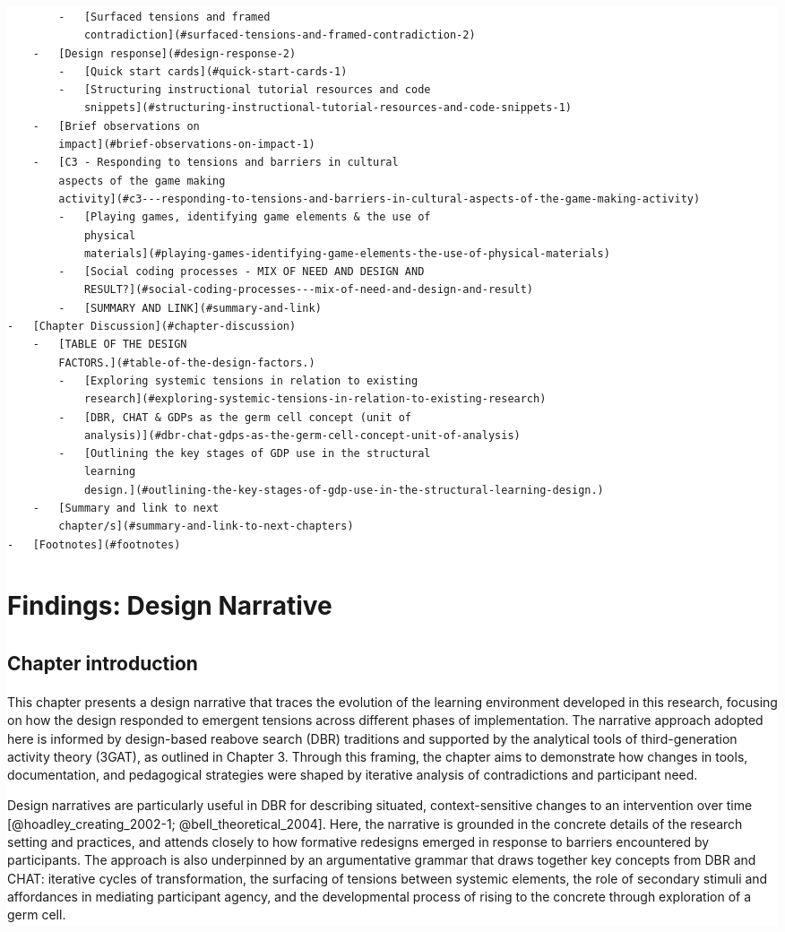             -   [Surfaced tensions and framed
                contradiction](#surfaced-tensions-and-framed-contradiction-2)
        -   [Design response](#design-response-2)
            -   [Quick start cards](#quick-start-cards-1)
            -   [Structuring instructional tutorial resources and code
                snippets](#structuring-instructional-tutorial-resources-and-code-snippets-1)
        -   [Brief observations on
            impact](#brief-observations-on-impact-1)
        -   [C3 - Responding to tensions and barriers in cultural
            aspects of the game making
            activity](#c3---responding-to-tensions-and-barriers-in-cultural-aspects-of-the-game-making-activity)
            -   [Playing games, identifying game elements & the use of
                physical
                materials](#playing-games-identifying-game-elements-the-use-of-physical-materials)
            -   [Social coding processes - MIX OF NEED AND DESIGN AND
                RESULT?](#social-coding-processes---mix-of-need-and-design-and-result)
            -   [SUMMARY AND LINK](#summary-and-link)
    -   [Chapter Discussion](#chapter-discussion)
        -   [TABLE OF THE DESIGN
            FACTORS.](#table-of-the-design-factors.)
            -   [Exploring systemic tensions in relation to existing
                research](#exploring-systemic-tensions-in-relation-to-existing-research)
            -   [DBR, CHAT & GDPs as the germ cell concept (unit of
                analysis)](#dbr-chat-gdps-as-the-germ-cell-concept-unit-of-analysis)
            -   [Outlining the key stages of GDP use in the structural
                learning
                design.](#outlining-the-key-stages-of-gdp-use-in-the-structural-learning-design.)
        -   [Summary and link to next
            chapter/s](#summary-and-link-to-next-chapters)
    -   [Footnotes](#footnotes)

# Findings: Design Narrative

## Chapter introduction

This chapter presents a design narrative that traces the evolution of the learning environment developed in this research, focusing on how the design responded to emergent tensions across different phases of implementation. The narrative approach adopted here is informed by design-based reabove search (DBR) traditions and supported by the analytical tools of third-generation activity theory (3GAT), as outlined in Chapter 3. Through this framing, the chapter aims to demonstrate how changes in tools, documentation, and pedagogical strategies were shaped by iterative analysis of contradictions and participant need.

Design narratives are particularly useful in DBR for describing situated, context-sensitive changes to an intervention over time [@hoadley_creating_2002-1; @bell_theoretical_2004]. Here, the narrative is grounded in the concrete details of the research setting and practices, and attends closely to how formative redesigns emerged in response to barriers encountered by participants. The approach is also underpinned by an argumentative grammar that draws together key concepts from DBR and CHAT: iterative cycles of transformation, the surfacing of tensions between systemic elements, the role of secondary stimuli and affordances in mediating participant agency, and the developmental process of rising to the concrete through exploration of a germ cell.


[^qs]: A version of the quick start cards and a fuller description of their development by trainee teacher student helpers is available online and as part of Appendix.tech.
[^pl]: Mark and Ed described themselves as plodding throught that step by step documentations in Vignette ?
[^ss]: See opening chapters of https://3m.flossmanuals.net/
[^mda]: The evolution and of this theming is outlined in more detail in Appendix.tech.gameframework.
[^pt]: Playtesting is described in Chapter 2 as
[^sa]: From V.1.3 in Vignette 1 in Appendix.V I make the following opening announcement "We’ve got this one final making session next and then, if you can make it, the Monday after we can play our games and we can share them with students. We can make the students frustrated when they can’t beat our games. It’s usually quite fun. So, if we can do that - same time next week let me know. So, we’ll keep trying to help you and yes good luck everyone!"
[^1]: https://mickfuzz.github.io/makecode-platformer-101/
[^2]: https://mickfuzz.github.io/makecode-platformer-101/learningDimensions
[^3]: https://mickfuzz.github.io/makecode-platformer-101/addHazard
[^4]: https://dailypapert.com/mit-logo-memos/
[^5]: https://web.archive.org/web/20180426051205/http://phaser.io/tutorials/making-your-first-phaser-2-game
[^6]: https://glitch.com/~grid-game-template
[^7]: https://en.flossmanuals.net/phaser-game-making-in-glitch/_full/#create-a-game-space
[^8]: https://www.piskelapp.com
[^9]: https://en.flossmanuals.net/phaser-game-making-in-glitch/_full/